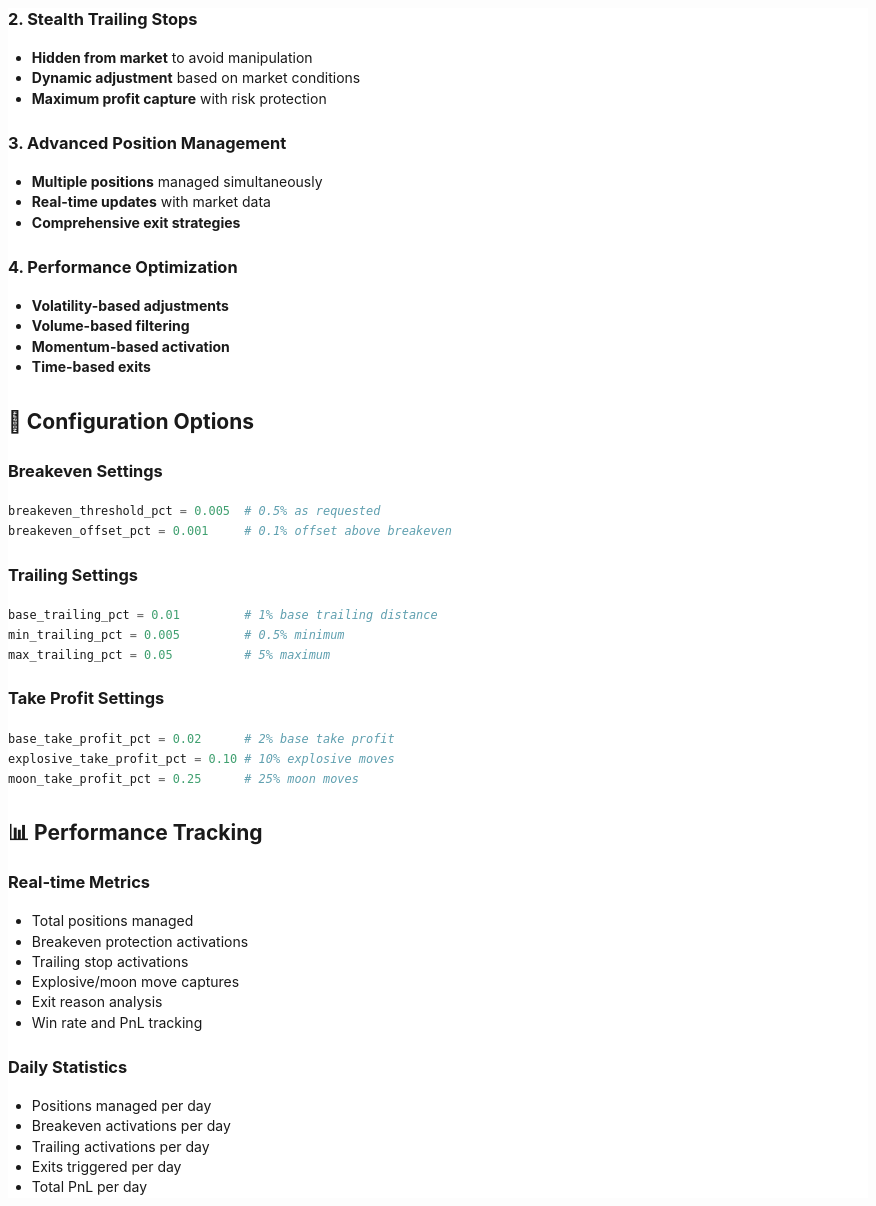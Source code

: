 ### **2. Stealth Trailing Stops**
- **Hidden from market** to avoid manipulation
- **Dynamic adjustment** based on market conditions
- **Maximum profit capture** with risk protection

### **3. Advanced Position Management**
- **Multiple positions** managed simultaneously
- **Real-time updates** with market data
- **Comprehensive exit strategies**

### **4. Performance Optimization**
- **Volatility-based adjustments**
- **Volume-based filtering**
- **Momentum-based activation**
- **Time-based exits**

## 🎯 Configuration Options

### **Breakeven Settings**
```python
breakeven_threshold_pct = 0.005  # 0.5% as requested
breakeven_offset_pct = 0.001     # 0.1% offset above breakeven
```

### **Trailing Settings**
```python
base_trailing_pct = 0.01         # 1% base trailing distance
min_trailing_pct = 0.005         # 0.5% minimum
max_trailing_pct = 0.05          # 5% maximum
```

### **Take Profit Settings**
```python
base_take_profit_pct = 0.02      # 2% base take profit
explosive_take_profit_pct = 0.10 # 10% explosive moves
moon_take_profit_pct = 0.25      # 25% moon moves
```

## 📊 Performance Tracking

### **Real-time Metrics**
- Total positions managed
- Breakeven protection activations
- Trailing stop activations
- Explosive/moon move captures
- Exit reason analysis
- Win rate and PnL tracking

### **Daily Statistics**
- Positions managed per day
- Breakeven activations per day
- Trailing activations per day
- Exits triggered per day
- Total PnL per day
